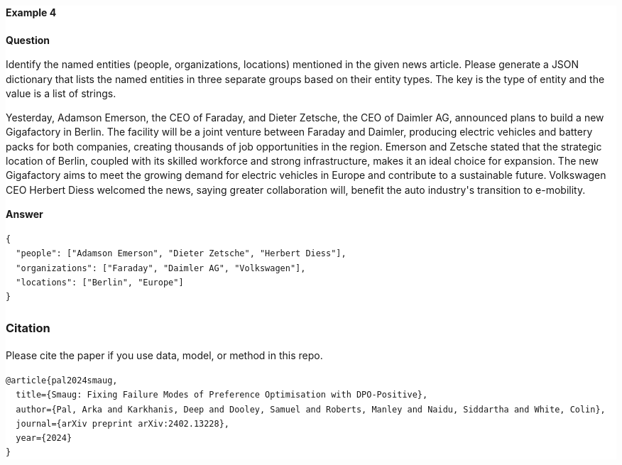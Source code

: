 #### Example 4

**Question**

Identify the named entities (people, organizations, locations) mentioned in the given news article.
Please generate a JSON dictionary that lists the named entities in three separate groups based on their entity types.
The key is the type of entity and the value is a list of strings.

Yesterday, Adamson Emerson, the CEO of Faraday, and Dieter Zetsche, the CEO of Daimler AG, announced plans to
build a new Gigafactory in Berlin. The facility will be a joint venture between Faraday and Daimler, producing
electric vehicles and battery packs for both companies, creating thousands of job opportunities in the region.
Emerson and Zetsche stated that the strategic location of Berlin, coupled with its skilled workforce and strong infrastructure,
makes it an ideal choice for expansion. The new Gigafactory aims to meet the growing demand for electric vehicles in Europe
and contribute to a sustainable future. Volkswagen CEO Herbert Diess welcomed the news, saying greater collaboration will,
benefit the auto industry's transition to e-mobility.

**Answer**

```
{
  "people": ["Adamson Emerson", "Dieter Zetsche", "Herbert Diess"],
  "organizations": ["Faraday", "Daimler AG", "Volkswagen"],
  "locations": ["Berlin", "Europe"]
}
```

### Citation

Please cite the paper if you use data, model, or method in this repo.

```
@article{pal2024smaug,
  title={Smaug: Fixing Failure Modes of Preference Optimisation with DPO-Positive},
  author={Pal, Arka and Karkhanis, Deep and Dooley, Samuel and Roberts, Manley and Naidu, Siddartha and White, Colin},
  journal={arXiv preprint arXiv:2402.13228},
  year={2024}
}
```